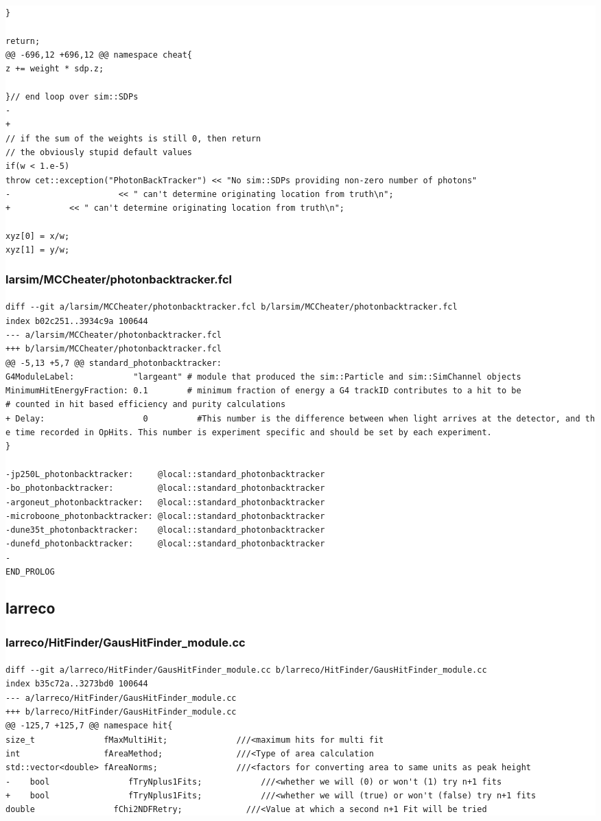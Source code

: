     }

    return;
    @@ -696,12 +696,12 @@ namespace cheat{
    z += weight * sdp.z;

    }// end loop over sim::SDPs
    -    
    +  
    // if the sum of the weights is still 0, then return
    // the obviously stupid default values
    if(w < 1.e-5)
    throw cet::exception("PhotonBackTracker") << "No sim::SDPs providing non-zero number of photons" 
    -                      << " can't determine originating location from truth\n";
    +            << " can't determine originating location from truth\n";

    xyz[0] = x/w;
    xyz[1] = y/w;

### larsim/MCCheater/photonbacktracker.fcl

    diff --git a/larsim/MCCheater/photonbacktracker.fcl b/larsim/MCCheater/photonbacktracker.fcl
    index b02c251..3934c9a 100644
    --- a/larsim/MCCheater/photonbacktracker.fcl
    +++ b/larsim/MCCheater/photonbacktracker.fcl
    @@ -5,13 +5,7 @@ standard_photonbacktracker:
    G4ModuleLabel:            "largeant" # module that produced the sim::Particle and sim::SimChannel objects
    MinimumHitEnergyFraction: 0.1        # minimum fraction of energy a G4 trackID contributes to a hit to be 
    # counted in hit based efficiency and purity calculations
    + Delay:                    0          #This number is the difference between when light arrives at the detector, and the time recorded in OpHits. This number is experiment specific and should be set by each experiment. 
    }

    -jp250L_photonbacktracker:     @local::standard_photonbacktracker
    -bo_photonbacktracker:         @local::standard_photonbacktracker
    -argoneut_photonbacktracker:   @local::standard_photonbacktracker
    -microboone_photonbacktracker: @local::standard_photonbacktracker
    -dune35t_photonbacktracker:    @local::standard_photonbacktracker
    -dunefd_photonbacktracker:     @local::standard_photonbacktracker
    -
    END_PROLOG

larreco
--------------------

### larreco/HitFinder/GausHitFinder_module.cc

    diff --git a/larreco/HitFinder/GausHitFinder_module.cc b/larreco/HitFinder/GausHitFinder_module.cc
    index b35c72a..3273bd0 100644
    --- a/larreco/HitFinder/GausHitFinder_module.cc
    +++ b/larreco/HitFinder/GausHitFinder_module.cc
    @@ -125,7 +125,7 @@ namespace hit{
    size_t              fMaxMultiHit;              ///<maximum hits for multi fit
    int                 fAreaMethod;               ///<Type of area calculation
    std::vector<double> fAreaNorms;                ///<factors for converting area to same units as peak height
    -    bool                fTryNplus1Fits;            ///<whether we will (0) or won't (1) try n+1 fits
    +    bool                fTryNplus1Fits;            ///<whether we will (true) or won't (false) try n+1 fits
    double                fChi2NDFRetry;             ///<Value at which a second n+1 Fit will be tried